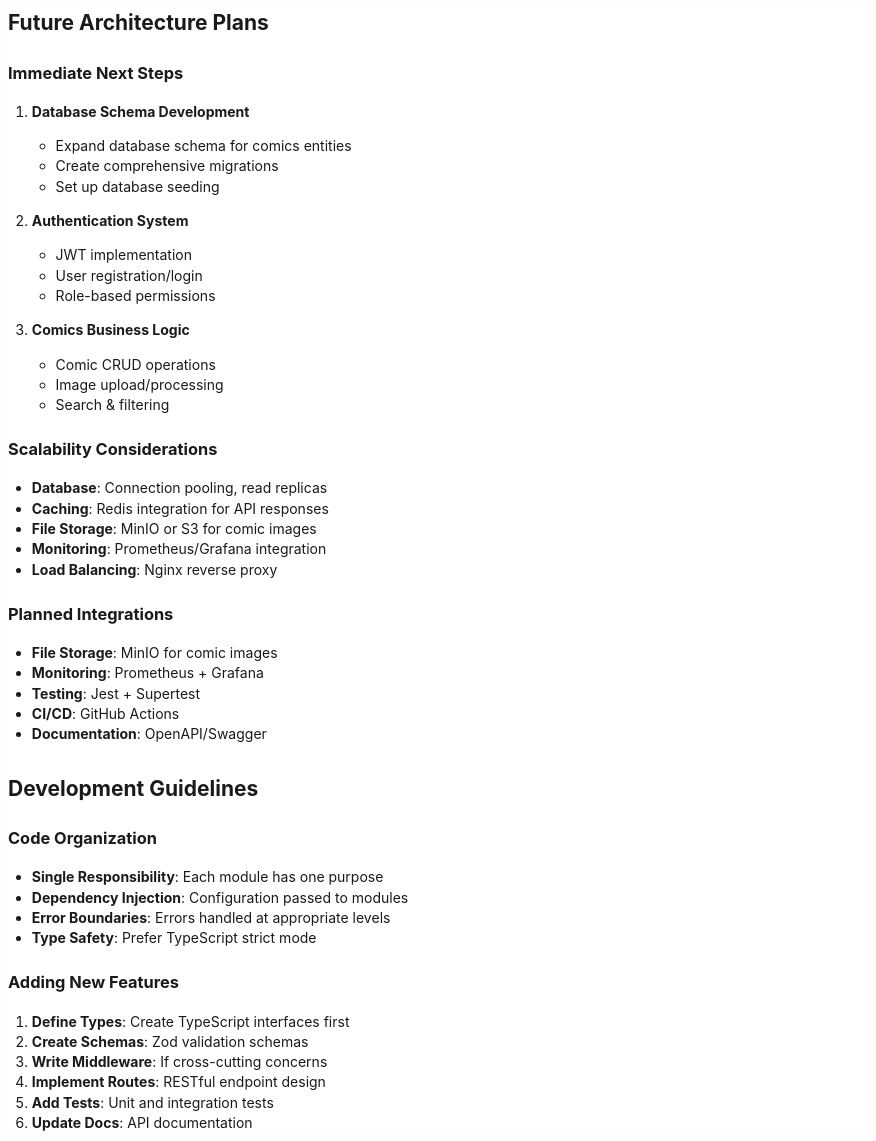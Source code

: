 ## Future Architecture Plans

### Immediate Next Steps

1. **Database Schema Development**

    - Expand database schema for comics entities
    - Create comprehensive migrations
    - Set up database seeding

2. **Authentication System**

    - JWT implementation
    - User registration/login
    - Role-based permissions

3. **Comics Business Logic**
    - Comic CRUD operations
    - Image upload/processing
    - Search & filtering

### Scalability Considerations

- **Database**: Connection pooling, read replicas
- **Caching**: Redis integration for API responses
- **File Storage**: MinIO or S3 for comic images
- **Monitoring**: Prometheus/Grafana integration
- **Load Balancing**: Nginx reverse proxy

### Planned Integrations

- **File Storage**: MinIO for comic images
- **Monitoring**: Prometheus + Grafana
- **Testing**: Jest + Supertest
- **CI/CD**: GitHub Actions
- **Documentation**: OpenAPI/Swagger

## Development Guidelines

### Code Organization

- **Single Responsibility**: Each module has one purpose
- **Dependency Injection**: Configuration passed to modules
- **Error Boundaries**: Errors handled at appropriate levels
- **Type Safety**: Prefer TypeScript strict mode

### Adding New Features

1. **Define Types**: Create TypeScript interfaces first
2. **Create Schemas**: Zod validation schemas
3. **Write Middleware**: If cross-cutting concerns
4. **Implement Routes**: RESTful endpoint design
5. **Add Tests**: Unit and integration tests
6. **Update Docs**: API documentation
